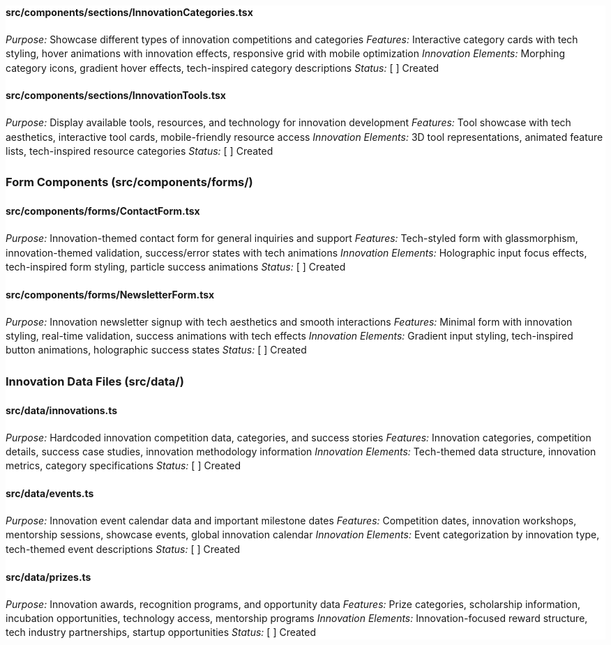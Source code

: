 #### src/components/sections/InnovationCategories.tsx
*Purpose:* Showcase different types of innovation competitions and categories
*Features:* Interactive category cards with tech styling, hover animations with innovation effects, responsive grid with mobile optimization
*Innovation Elements:* Morphing category icons, gradient hover effects, tech-inspired category descriptions
*Status:* [ ] Created

#### src/components/sections/InnovationTools.tsx
*Purpose:* Display available tools, resources, and technology for innovation development
*Features:* Tool showcase with tech aesthetics, interactive tool cards, mobile-friendly resource access
*Innovation Elements:* 3D tool representations, animated feature lists, tech-inspired resource categories
*Status:* [ ] Created

### Form Components (src/components/forms/)

#### src/components/forms/ContactForm.tsx
*Purpose:* Innovation-themed contact form for general inquiries and support
*Features:* Tech-styled form with glassmorphism, innovation-themed validation, success/error states with tech animations
*Innovation Elements:* Holographic input focus effects, tech-inspired form styling, particle success animations
*Status:* [ ] Created

#### src/components/forms/NewsletterForm.tsx
*Purpose:* Innovation newsletter signup with tech aesthetics and smooth interactions
*Features:* Minimal form with innovation styling, real-time validation, success animations with tech effects
*Innovation Elements:* Gradient input styling, tech-inspired button animations, holographic success states
*Status:* [ ] Created

### Innovation Data Files (src/data/)

#### src/data/innovations.ts
*Purpose:* Hardcoded innovation competition data, categories, and success stories
*Features:* Innovation categories, competition details, success case studies, innovation methodology information
*Innovation Elements:* Tech-themed data structure, innovation metrics, category specifications
*Status:* [ ] Created

#### src/data/events.ts
*Purpose:* Innovation event calendar data and important milestone dates
*Features:* Competition dates, innovation workshops, mentorship sessions, showcase events, global innovation calendar
*Innovation Elements:* Event categorization by innovation type, tech-themed event descriptions
*Status:* [ ] Created

#### src/data/prizes.ts
*Purpose:* Innovation awards, recognition programs, and opportunity data
*Features:* Prize categories, scholarship information, incubation opportunities, technology access, mentorship programs
*Innovation Elements:* Innovation-focused reward structure, tech industry partnerships, startup opportunities
*Status:* [ ] Created
